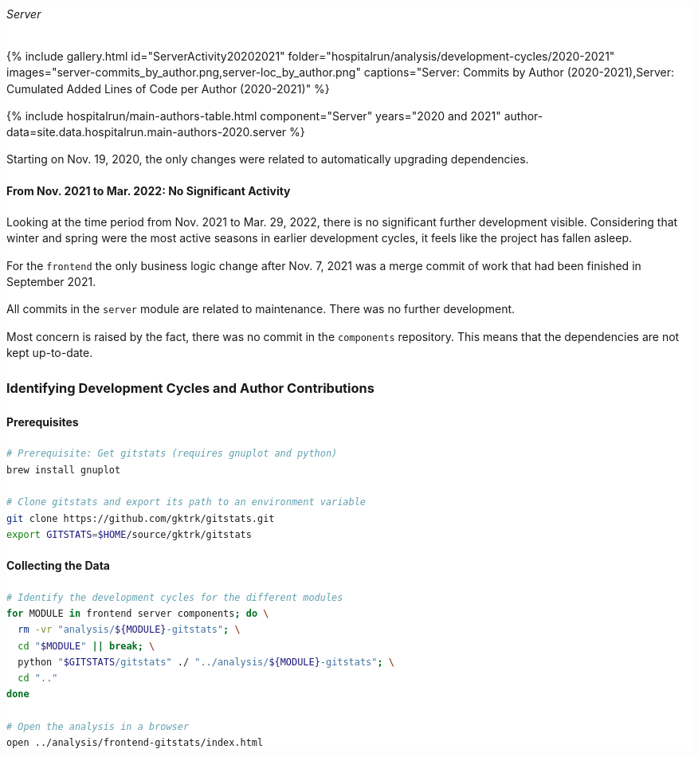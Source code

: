 ###### Server

{% include gallery.html id="ServerActivity20202021" folder="hospitalrun/analysis/development-cycles/2020-2021"
   images="server-commits_by_author.png,server-loc_by_author.png"
   captions="Server: Commits by Author (2020-2021),Server: Cumulated Added Lines of Code per Author (2020-2021)" %}

{% include hospitalrun/main-authors-table.html
   component="Server"
   years="2020 and 2021"
   author-data=site.data.hospitalrun.main-authors-2020.server %}

Starting on Nov. 19, 2020, the only changes were related to automatically
upgrading dependencies.

#### From Nov. 2021 to Mar. 2022: No Significant Activity

Looking at the time period from Nov. 2021 to Mar. 29, 2022, there is no
significant further development visible. Considering that winter and spring were
the most active seasons in earlier development cycles, it feels like the project
has fallen asleep.

For the `frontend` the only business logic change after Nov. 7, 2021 was a merge
commit of work that had been finished in September 2021.

All commits in the `server` module are related to maintenance. There was no
further development.

Most concern is raised by the fact, there was no commit in the `components`
repository. This means that the dependencies are not kept up-to-date.

### Identifying Development Cycles and Author Contributions

#### Prerequisites

```sh
# Prerequisite: Get gitstats (requires gnuplot and python)
brew install gnuplot

# Clone gitstats and export its path to an environment variable
git clone https://github.com/gktrk/gitstats.git
export GITSTATS=$HOME/source/gktrk/gitstats
```

#### Collecting the Data

```sh
# Identify the development cycles for the different modules
for MODULE in frontend server components; do \
  rm -vr "analysis/${MODULE}-gitstats"; \
  cd "$MODULE" || break; \
  python "$GITSTATS/gitstats" ./ "../analysis/${MODULE}-gitstats"; \
  cd ".."
done

# Open the analysis in a browser
open ../analysis/frontend-gitstats/index.html
```
